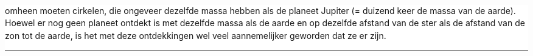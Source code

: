 omheen moeten cirkelen, die ongeveer dezelfde massa hebben als de
planeet Jupiter (= duizend keer de massa van de aarde). Hoewel er nog
geen planeet ontdekt is met dezelfde massa als de aarde en op dezelfde
afstand van de ster als de afstand van de zon tot de aarde, is het met
deze ontdekkingen wel veel aannemelijker geworden dat ze er zijn.

---
